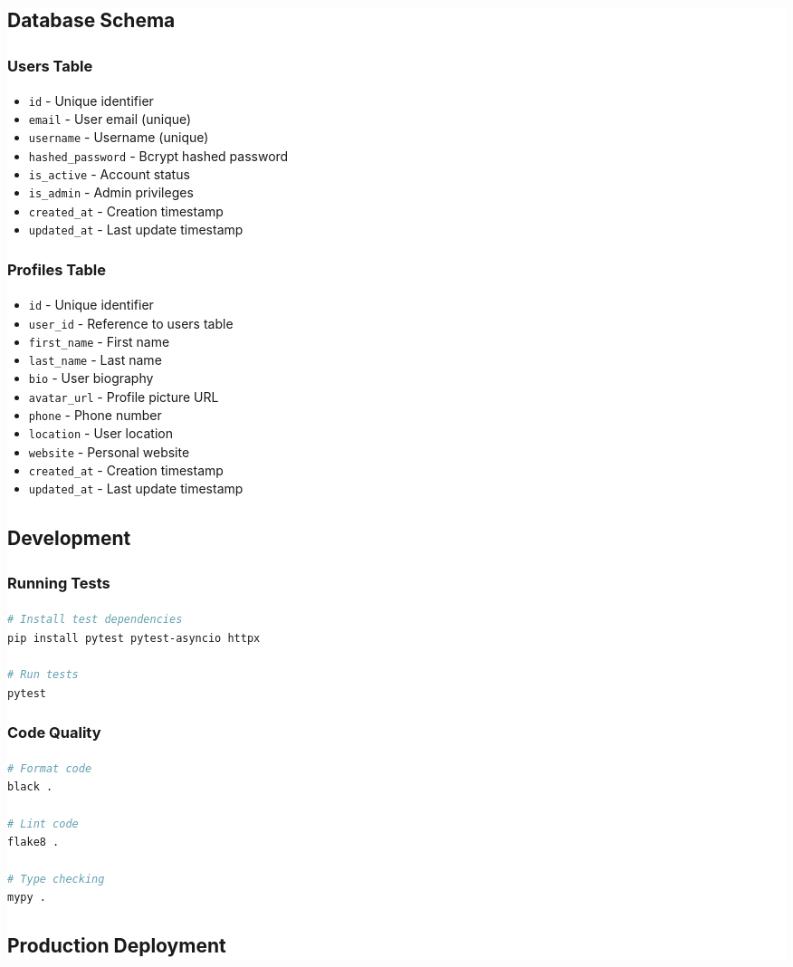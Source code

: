 
## Database Schema

### Users Table
- `id` - Unique identifier
- `email` - User email (unique)
- `username` - Username (unique)
- `hashed_password` - Bcrypt hashed password
- `is_active` - Account status
- `is_admin` - Admin privileges
- `created_at` - Creation timestamp
- `updated_at` - Last update timestamp

### Profiles Table
- `id` - Unique identifier
- `user_id` - Reference to users table
- `first_name` - First name
- `last_name` - Last name
- `bio` - User biography
- `avatar_url` - Profile picture URL
- `phone` - Phone number
- `location` - User location
- `website` - Personal website
- `created_at` - Creation timestamp
- `updated_at` - Last update timestamp

## Development

### Running Tests
```bash
# Install test dependencies
pip install pytest pytest-asyncio httpx

# Run tests
pytest
```

### Code Quality
```bash
# Format code
black .

# Lint code
flake8 .

# Type checking
mypy .
```

## Production Deployment
